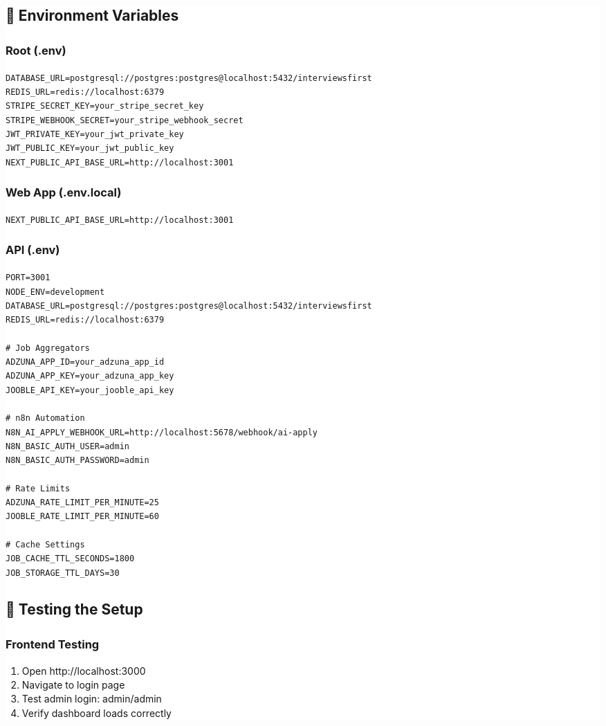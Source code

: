 ## 🔧 Environment Variables

### **Root (.env)**
```env
DATABASE_URL=postgresql://postgres:postgres@localhost:5432/interviewsfirst
REDIS_URL=redis://localhost:6379
STRIPE_SECRET_KEY=your_stripe_secret_key
STRIPE_WEBHOOK_SECRET=your_stripe_webhook_secret
JWT_PRIVATE_KEY=your_jwt_private_key
JWT_PUBLIC_KEY=your_jwt_public_key
NEXT_PUBLIC_API_BASE_URL=http://localhost:3001
```

### **Web App (.env.local)**
```env
NEXT_PUBLIC_API_BASE_URL=http://localhost:3001
```

### **API (.env)**
```env
PORT=3001
NODE_ENV=development
DATABASE_URL=postgresql://postgres:postgres@localhost:5432/interviewsfirst
REDIS_URL=redis://localhost:6379

# Job Aggregators
ADZUNA_APP_ID=your_adzuna_app_id
ADZUNA_APP_KEY=your_adzuna_app_key
JOOBLE_API_KEY=your_jooble_api_key

# n8n Automation
N8N_AI_APPLY_WEBHOOK_URL=http://localhost:5678/webhook/ai-apply
N8N_BASIC_AUTH_USER=admin
N8N_BASIC_AUTH_PASSWORD=admin

# Rate Limits
ADZUNA_RATE_LIMIT_PER_MINUTE=25
JOOBLE_RATE_LIMIT_PER_MINUTE=60

# Cache Settings
JOB_CACHE_TTL_SECONDS=1800
JOB_STORAGE_TTL_DAYS=30
```

## 🧪 Testing the Setup

### **Frontend Testing**
1. Open http://localhost:3000
2. Navigate to login page
3. Test admin login: admin/admin
4. Verify dashboard loads correctly
